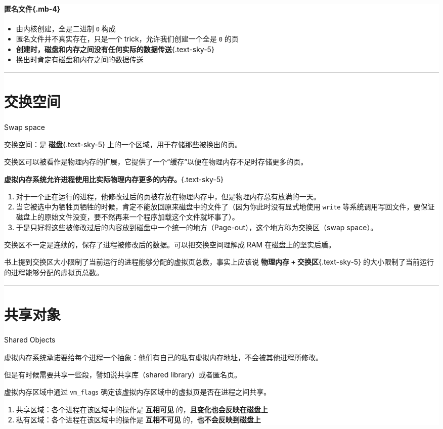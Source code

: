 </div>

<div>

#### 匿名文件{.mb-4}

- 由内核创建，全是二进制 `0` 构成
- 匿名文件并不真实存在，只是一个 trick，允许我们创建一个全是 `0` 的页
- **创建时，磁盘和内存之间没有任何实际的数据传送**{.text-sky-5}
- 换出时肯定有磁盘和内存之间的数据传送

</div>
</div>

---

# 交换空间

Swap space

交换空间：是 **磁盘**{.text-sky-5} 上的一个区域，用于存储那些被换出的页。

交换区可以被看作是物理内存的扩展，它提供了一个“缓存”以便在物理内存不足时存储更多的页。

**虚拟内存系统允许进程使用比实际物理内存更多的内存。**{.text-sky-5}

<v-clicks>

1. 对于一个正在运行的进程，他修改过后的页被存放在物理内存中，但是物理内存总有放满的一天。
2. 当它被选中为牺牲页牺牲的时候，肯定不能放回原来磁盘中的文件了（因为你此时没有显式地使用 `write` 等系统调用写回文件，要保证磁盘上的原始文件没变，要不然再来一个程序加载这个文件就坏事了）。
3. 于是只好将这些被修改过后的内容放到磁盘中一个统一的地方（Page-out），这个地方称为交换区（swap space）。

</v-clicks>

<div v-click>

交换区不一定是连续的，保存了进程被修改后的数据。可以把交换空间理解成 RAM 在磁盘上的坚实后盾。

书上提到交换区大小限制了当前运行的进程能够分配的虚拟页总数，事实上应该说 **物理内存 + 交换区**{.text-sky-5} 的大小限制了当前运行的进程能够分配的虚拟页总数。

</div>

---

# 共享对象

Shared Objects

虚拟内存系统承诺要给每个进程一个抽象：他们有自己的私有虚拟内存地址，不会被其他进程所修改。

但是有时候需要共享一些段，譬如说共享库（shared library）或者匿名页。

虚拟内存区域中通过 `vm_flags` 确定该虚拟内存区域中的虚拟页是否在进程之间共享。

1. 共享区域：各个进程在该区域中的操作是 **互相可见** 的，**且变化也会反映在磁盘上**
2. 私有区域：各个进程在该区域中的操作是 **互相不可见** 的，**也不会反映到磁盘上**
